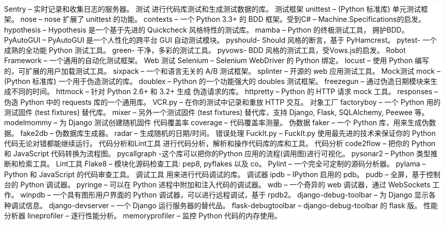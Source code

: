 Sentry – 实时记录和收集日志的服务器。
测试
进行代码库测试和生成测试数据的库。
测试框架
unittest – (Python 标准库) 单元测试框架。
nose – nose 扩展了 unittest 的功能。
contexts – 一个 Python 3.3+ 的 BDD 框架。受到C# – Machine.Specifications的启发。
hypothesis – Hypothesis 是一个基于先进的 Quickcheck 风格特性的测试库。
mamba – Python 的终极测试工具， 拥护BDD。
PyAutoGUI – PyAutoGUI 是一个人性化的跨平台 GUI 自动测试模块。
pyshould- Should 风格的断言，基于 PyHamcrest。
pytest- 一个成熟的全功能 Python 测试工具。
green- 干净，多彩的测试工具。
pyvows- BDD 风格的测试工具，受Vows.js的启发。
Robot Framework – 一个通用的自动化测试框架。
Web 测试
Selenium – Selenium WebDriver 的 Python 绑定。
locust – 使用 Python 编写的，可扩展的用户加载测试工具。
sixpack – 一个和语言无关的 A/B 测试框架。
splinter – 开源的 web 应用测试工具。
Mock测试
mock – (Python 标准库) 一个用于伪造测试的库。
doublex – Python 的一个功能强大的 doubles 测试框架。
freezegun – 通过伪造日期模块来生成不同的时间。
httmock – 针对 Python 2.6+ 和 3.2+ 生成 伪造请求的库。
httpretty – Python 的 HTTP 请求 mock 工具。
responses – 伪造 Python 中的 requests 库的一个通用库。
VCR.py – 在你的测试中记录和重放 HTTP 交互。
对象工厂
factoryboy – 一个 Python 用的测试固件 (test fixtures) 替代库。
mixer – 另外一个测试固件 (test fixtures) 替代库，支持 Django, Flask, SQLAlchemy, Peewee 等。
modelmommy – 为 Django 测试创建随机固件
代码覆盖率
coverage – 代码覆盖率测量。
伪数据
faker – 一个 Python 库，用来生成伪数据。
fake2db – 伪数据库生成器。
radar – 生成随机的日期/时间。
错误处理
FuckIt.py – FuckIt.py 使用最先进的技术来保证你的 Python 代码无论对错都能继续运行。
代码分析和Lint工具
进行代码分析，解析和操作代码库的库和工具。
代码分析
code2flow – 把你的 Python 和 JavaScript 代码转换为流程图。
pycallgraph -这个库可以把你的Python 应用的流程(调用图)进行可视化。
pysonar2 – Python 类型推断和检索工具。
Lint工具
Flake8 – 模块化源码检查工具: pep8, pyflakes 以及 co。
Pylint – 一个完全可定制的源码分析器。
pylama – Python 和 JavaScript 的代码审查工具。
调试工具
用来进行代码调试的库。
调试器
ipdb – IPython 启用的 pdb。
pudb – 全屏，基于控制台的 Python 调试器。
pyringe – 可以在 Python 进程中附加和注入代码的调试器。
wdb – 一个奇异的 web 调试器，通过 WebSockets 工作。
winpdb – 一个具有图形用户界面的 Python 调试器，可以进行远程调试，基于 rpdb2。
django-debug-toolbar – 为 Django 显示各种调试信息。
django-devserver – 一个 Django 运行服务器的替代品。
flask-debugtoolbar – django-debug-toolbar 的 flask 版。
性能分析器
lineprofiler – 逐行性能分析。
memoryprofiler – 监控 Python 代码的内存使用。